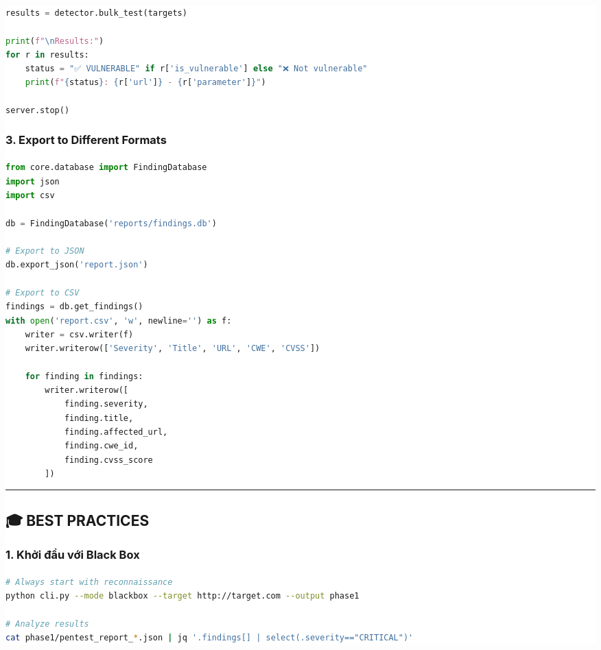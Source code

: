 ```python
results = detector.bulk_test(targets)

print(f"\nResults:")
for r in results:
    status = "✅ VULNERABLE" if r['is_vulnerable'] else "❌ Not vulnerable"
    print(f"{status}: {r['url']} - {r['parameter']}")

server.stop()
```

### **3. Export to Different Formats**

```python
from core.database import FindingDatabase
import json
import csv

db = FindingDatabase('reports/findings.db')

# Export to JSON
db.export_json('report.json')

# Export to CSV
findings = db.get_findings()
with open('report.csv', 'w', newline='') as f:
    writer = csv.writer(f)
    writer.writerow(['Severity', 'Title', 'URL', 'CWE', 'CVSS'])
    
    for finding in findings:
        writer.writerow([
            finding.severity,
            finding.title,
            finding.affected_url,
            finding.cwe_id,
            finding.cvss_score
        ])
```

---

## 🎓 **BEST PRACTICES**

### **1. Khởi đầu với Black Box**
```bash
# Always start with reconnaissance
python cli.py --mode blackbox --target http://target.com --output phase1

# Analyze results
cat phase1/pentest_report_*.json | jq '.findings[] | select(.severity=="CRITICAL")'
```
